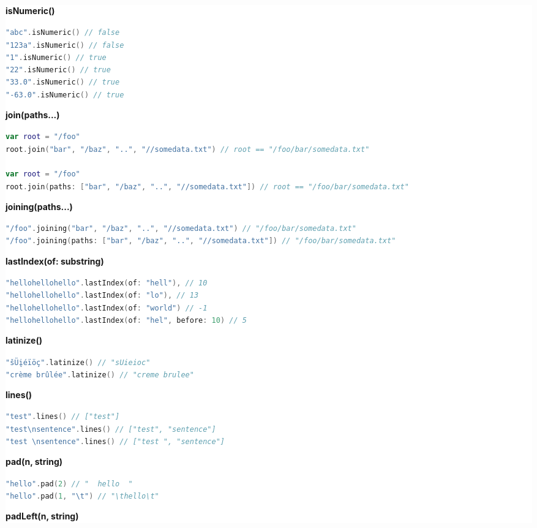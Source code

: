 **isNumeric()**

```swift
"abc".isNumeric() // false
"123a".isNumeric() // false
"1".isNumeric() // true
"22".isNumeric() // true
"33.0".isNumeric() // true
"-63.0".isNumeric() // true
```

**join(paths...)**

```swift
var root = "/foo"
root.join("bar", "/baz", "..", "//somedata.txt") // root == "/foo/bar/somedata.txt"

var root = "/foo"
root.join(paths: ["bar", "/baz", "..", "//somedata.txt"]) // root == "/foo/bar/somedata.txt"
```

**joining(paths...)**

```swift
"/foo".joining("bar", "/baz", "..", "//somedata.txt") // "/foo/bar/somedata.txt"
"/foo".joining(paths: ["bar", "/baz", "..", "//somedata.txt"]) // "/foo/bar/somedata.txt"
```

**lastIndex(of: substring)**

```swift
"hellohellohello".lastIndex(of: "hell"), // 10
"hellohellohello".lastIndex(of: "lo"), // 13
"hellohellohello".lastIndex(of: "world") // -1
"hellohellohello".lastIndex(of: "hel", before: 10) // 5
```

**latinize()**

```swift
"šÜįéïöç".latinize() // "sUieioc"
"crème brûlée".latinize() // "creme brulee"
```

**lines()**

```swift
"test".lines() // ["test"]
"test\nsentence".lines() // ["test", "sentence"]
"test \nsentence".lines() // ["test ", "sentence"]
```

**pad(n, string)**

```swift
"hello".pad(2) // "  hello  "
"hello".pad(1, "\t") // "\thello\t"
```

**padLeft(n, string)**
